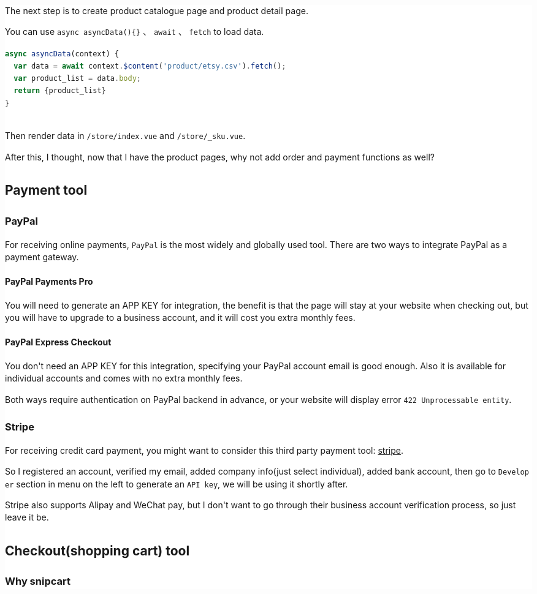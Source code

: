 The next step is to create product catalogue page and product detail page.

You can use `async asyncData(){}` 、 `await` 、 `fetch` to load data.

```js
async asyncData(context) {
  var data = await context.$content('product/etsy.csv').fetch();
  var product_list = data.body;
  return {product_list}
}
  
```
Then render data in `/store/index.vue` and `/store/_sku.vue`.

After this, I thought, now that I have the product pages, why not add order and payment functions as well?

## Payment tool

### PayPal

For receiving online payments, `PayPal` is the most widely and globally used tool. There are two ways to integrate PayPal as a payment gateway.

#### PayPal Payments Pro

You will need to generate an APP KEY for integration, the benefit is that the page will stay at your website when checking out, but you will have to upgrade to a business account, and it will cost you extra monthly fees.

#### PayPal Express Checkout

You don't need an APP KEY for this integration, specifying your PayPal account email is good enough. Also it is available for individual accounts and comes with no extra monthly fees. 

Both ways require authentication on PayPal backend in advance, or your website will display error `422 Unprocessable entity`.

### Stripe

For receiving credit card payment, you might want to consider this third party payment tool: [stripe](https://stripe.com/).

So I registered an account, verified my email, added company info(just select individual), added bank account, then go to `Developer` section in menu on the left to generate an `API key`, we will be using it shortly after.

Stripe also supports Alipay and WeChat pay, but I don't want to go through their business account verification process, so just leave it be.

## Checkout(shopping cart) tool

### Why snipcart
